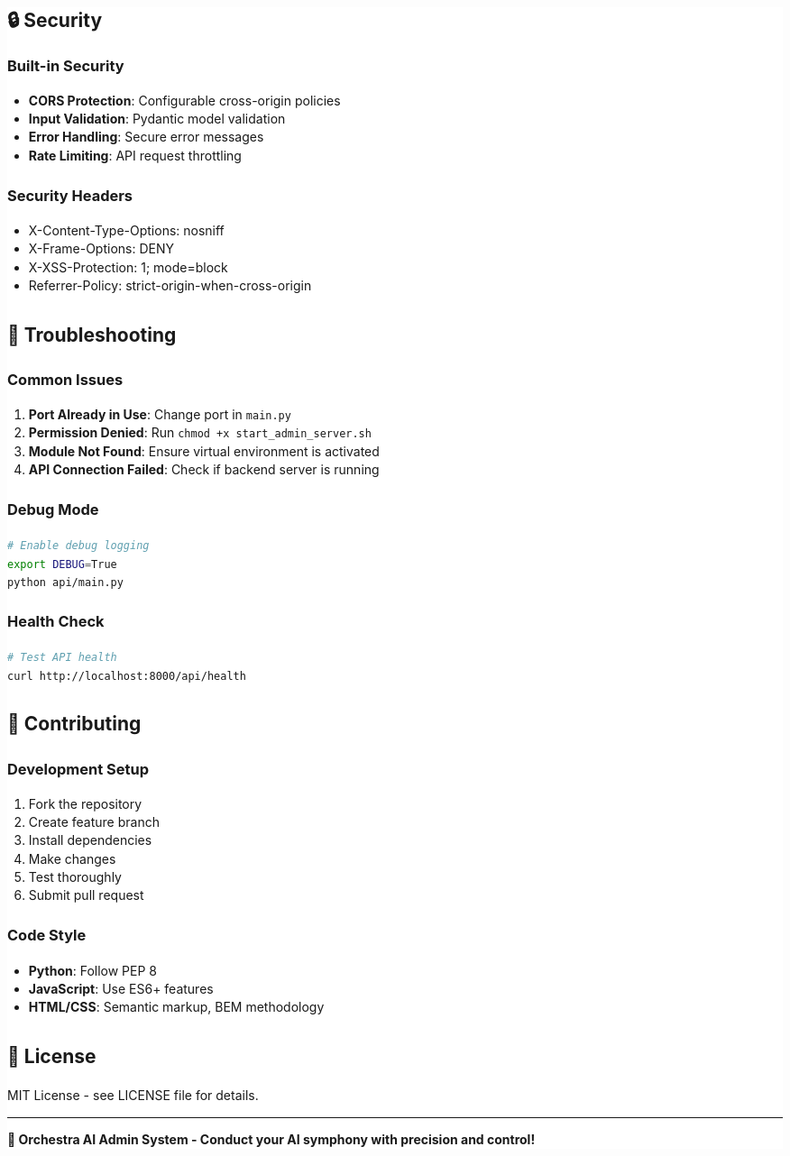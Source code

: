 ## 🔒 Security

### Built-in Security
- **CORS Protection**: Configurable cross-origin policies
- **Input Validation**: Pydantic model validation
- **Error Handling**: Secure error messages
- **Rate Limiting**: API request throttling

### Security Headers
- X-Content-Type-Options: nosniff
- X-Frame-Options: DENY
- X-XSS-Protection: 1; mode=block
- Referrer-Policy: strict-origin-when-cross-origin

## 🐛 Troubleshooting

### Common Issues
1. **Port Already in Use**: Change port in `main.py`
2. **Permission Denied**: Run `chmod +x start_admin_server.sh`
3. **Module Not Found**: Ensure virtual environment is activated
4. **API Connection Failed**: Check if backend server is running

### Debug Mode
```bash
# Enable debug logging
export DEBUG=True
python api/main.py
```

### Health Check
```bash
# Test API health
curl http://localhost:8000/api/health
```

## 🤝 Contributing

### Development Setup
1. Fork the repository
2. Create feature branch
3. Install dependencies
4. Make changes
5. Test thoroughly
6. Submit pull request

### Code Style
- **Python**: Follow PEP 8
- **JavaScript**: Use ES6+ features
- **HTML/CSS**: Semantic markup, BEM methodology

## 📄 License

MIT License - see LICENSE file for details.

---

**🎼 Orchestra AI Admin System - Conduct your AI symphony with precision and control!** 
